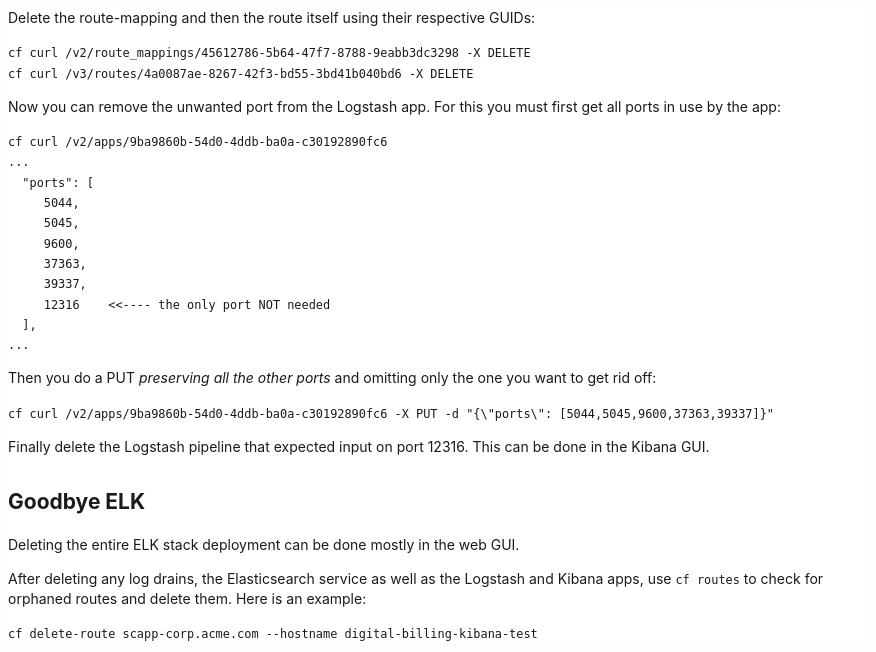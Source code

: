 Delete the route-mapping and then the route itself using their respective GUIDs:

    cf curl /v2/route_mappings/45612786-5b64-47f7-8788-9eabb3dc3298 -X DELETE
    cf curl /v3/routes/4a0087ae-8267-42f3-bd55-3bd41b040bd6 -X DELETE

Now you can remove the unwanted port from the Logstash app.
For this you must first get all ports in use by the app:

    cf curl /v2/apps/9ba9860b-54d0-4ddb-ba0a-c30192890fc6
    ...
      "ports": [
         5044,
         5045,
         9600,
         37363,
         39337,
         12316    <<---- the only port NOT needed
      ],
    ...

Then you do a PUT *preserving all the other ports* and omitting only the one you want to get rid off:

    cf curl /v2/apps/9ba9860b-54d0-4ddb-ba0a-c30192890fc6 -X PUT -d "{\"ports\": [5044,5045,9600,37363,39337]}"

Finally delete the Logstash pipeline that expected input on port 12316. This can be done in the Kibana GUI.

Goodbye ELK
-----------
Deleting the entire ELK stack deployment can be done mostly in the web GUI.

After deleting any log drains, the Elasticsearch service as well as the Logstash and Kibana apps, use `cf routes` to
check for orphaned routes and delete them. Here is an example:

    cf delete-route scapp-corp.acme.com --hostname digital-billing-kibana-test
